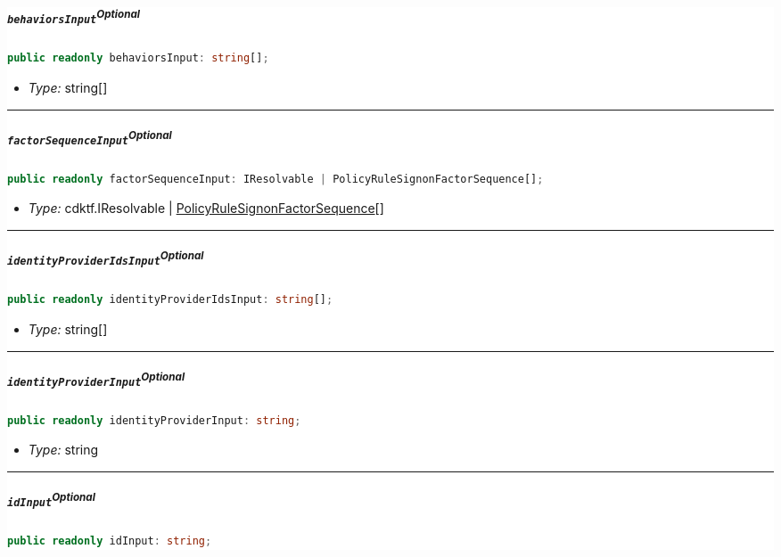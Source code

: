
##### `behaviorsInput`<sup>Optional</sup> <a name="behaviorsInput" id="@cdktf/provider-okta.policyRuleSignon.PolicyRuleSignon.property.behaviorsInput"></a>

```typescript
public readonly behaviorsInput: string[];
```

- *Type:* string[]

---

##### `factorSequenceInput`<sup>Optional</sup> <a name="factorSequenceInput" id="@cdktf/provider-okta.policyRuleSignon.PolicyRuleSignon.property.factorSequenceInput"></a>

```typescript
public readonly factorSequenceInput: IResolvable | PolicyRuleSignonFactorSequence[];
```

- *Type:* cdktf.IResolvable | <a href="#@cdktf/provider-okta.policyRuleSignon.PolicyRuleSignonFactorSequence">PolicyRuleSignonFactorSequence</a>[]

---

##### `identityProviderIdsInput`<sup>Optional</sup> <a name="identityProviderIdsInput" id="@cdktf/provider-okta.policyRuleSignon.PolicyRuleSignon.property.identityProviderIdsInput"></a>

```typescript
public readonly identityProviderIdsInput: string[];
```

- *Type:* string[]

---

##### `identityProviderInput`<sup>Optional</sup> <a name="identityProviderInput" id="@cdktf/provider-okta.policyRuleSignon.PolicyRuleSignon.property.identityProviderInput"></a>

```typescript
public readonly identityProviderInput: string;
```

- *Type:* string

---

##### `idInput`<sup>Optional</sup> <a name="idInput" id="@cdktf/provider-okta.policyRuleSignon.PolicyRuleSignon.property.idInput"></a>

```typescript
public readonly idInput: string;
```
